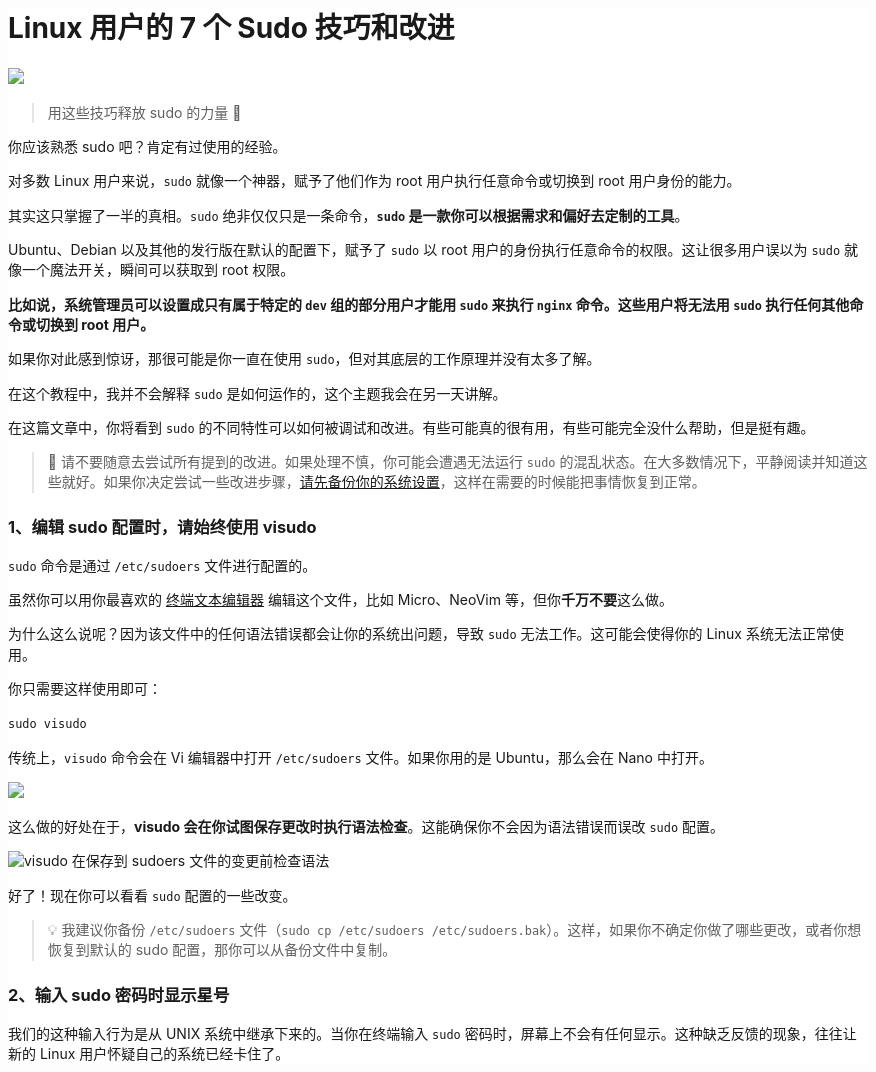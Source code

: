 [#]: subject: "7 Sudo Tips and Tweaks for Linux Users"
[#]: via: "https://itsfoss.com/sudo-tips/"
[#]: author: "Abhishek Prakash https://itsfoss.com/author/abhishek/"
[#]: collector: "lujun9972/lctt-scripts-1700446145"
[#]: translator: "ChatGPT"
[#]: reviewer: "wxy"
[#]: publisher: "wxy"
[#]: url: "https://linux.cn/article-16472-1.html"

Linux 用户的 7 个 Sudo 技巧和改进
======

![][0]

> 用这些技巧释放 sudo 的力量 💪

你应该熟悉 sudo 吧？肯定有过使用的经验。

对多数 Linux 用户来说，`sudo` 就像一个神器，赋予了他们作为 root 用户执行任意命令或切换到 root 用户身份的能力。

其实这只掌握了一半的真相。`sudo` 绝非仅仅只是一条命令，**`sudo` 是一款你可以根据需求和偏好去定制的工具**。

Ubuntu、Debian 以及其他的发行版在默认的配置下，赋予了 `sudo` 以 root 用户的身份执行任意命令的权限。这让很多用户误以为 `sudo` 就像一个魔法开关，瞬间可以获取到 root 权限。

**比如说，系统管理员可以设置成只有属于特定的 `dev` 组的部分用户才能用 `sudo` 来执行 `nginx` 命令。这些用户将无法用 `sudo` 执行任何其他命令或切换到 root 用户。**

如果你对此感到惊讶，那很可能是你一直在使用 `sudo`，但对其底层的工作原理并没有太多了解。

在这个教程中，我并不会解释 `sudo` 是如何运作的，这个主题我会在另一天讲解。

在这篇文章中，你将看到 `sudo` 的不同特性可以如何被调试和改进。有些可能真的很有用，有些可能完全没什么帮助，但是挺有趣。

> 🚧 请不要随意去尝试所有提到的改进。如果处理不慎，你可能会遭遇无法运行 `sudo` 的混乱状态。在大多数情况下，平静阅读并知道这些就好。如果你决定尝试一些改进步骤，[请先备份你的系统设置][1]，这样在需要的时候能把事情恢复到正常。

### 1、编辑 sudo 配置时，请始终使用 visudo

`sudo` 命令是通过 `/etc/sudoers` 文件进行配置的。

虽然你可以用你最喜欢的 [终端文本编辑器][2] 编辑这个文件，比如 Micro、NeoVim 等，但你**千万不要**这么做。

为什么这么说呢？因为该文件中的任何语法错误都会让你的系统出问题，导致 `sudo` 无法工作。这可能会使得你的 Linux 系统无法正常使用。

你只需要这样使用即可：

```
sudo visudo
```

传统上，`visudo` 命令会在 Vi 编辑器中打开 `/etc/sudoers` 文件。如果你用的是 Ubuntu，那么会在 Nano 中打开。

![][3]

这么做的好处在于，**visudo 会在你试图保存更改时执行语法检查**。这能确保你不会因为语法错误而误改 `sudo` 配置。

![visudo 在保存到 sudoers 文件的变更前检查语法][4]

好了！现在你可以看看 `sudo` 配置的一些改变。

> 💡 我建议你备份 `/etc/sudoers` 文件（`sudo cp /etc/sudoers /etc/sudoers.bak`）。这样，如果你不确定你做了哪些更改，或者你想恢复到默认的 sudo 配置，那你可以从备份文件中复制。

### 2、输入 sudo 密码时显示星号

我们的这种输入行为是从 UNIX 系统中继承下来的。当你在终端输入 `sudo` 密码时，屏幕上不会有任何显示。这种缺乏反馈的现象，往往让新的 Linux 用户怀疑自己的系统已经卡住了。


[a]: https://itsfoss.com/author/abhishek/
[b]: https://github.com/lujun9972
[1]: https://itsfoss.com/backup-restore-linux-timeshift/
[2]: https://itsfoss.com/command-line-text-editors-linux/
[3]: https://itsfoss.com/content/images/2023/02/save-file-in-nano-editor.png
[4]: https://itsfoss.com/content/images/2023/12/visudo-syntax-validation.png
[5]: https://itsfoss.com/content/images/2023/12/sudo-password-feedback.png
[6]: https://itsfoss.com/content/images/2023/12/sudo-password-with-asterisk-display.png
[7]: https://digitalocean.pxf.io/JzK74r
[8]: https://itsfoss.com/content/images/2023/12/sudo-log-file.png
[9]: https://itsfoss.com/inxi-system-info-linux/
[10]: https://itsfoss.com/content/images/2023/12/check-sudo-access.png
[11]: https://itsfoss.com/sudo-insult-linux/
[12]: https://itsfoss.com/content/images/2023/12/sudo-insults.png
[13]: https://itsfoss.com/content/images/2023/12/sudo-meme.png
[0]: https://img.linux.net.cn/data/attachment/album/202312/14/232352wzxtu2pp6dxg4ou4.jpg